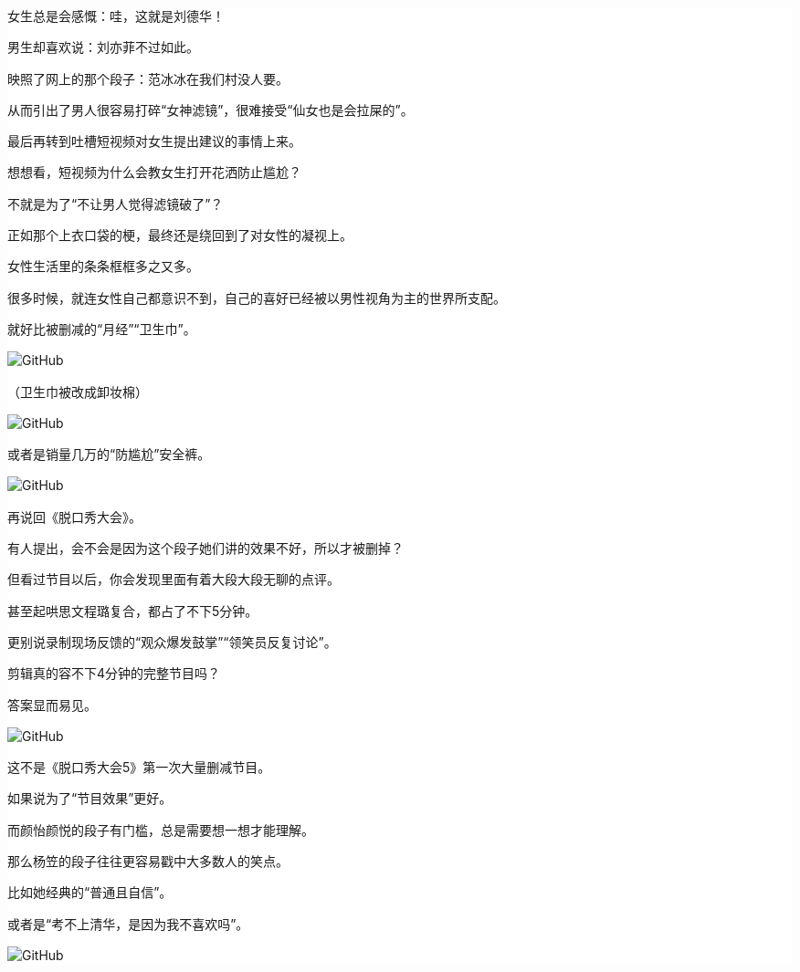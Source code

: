 女生总是会感慨：哇，这就是刘德华！

男生却喜欢说：刘亦菲不过如此。

映照了网上的那个段子：范冰冰在我们村没人要。

从而引出了男人很容易打碎“女神滤镜”，很难接受“仙女也是会拉屎的”。

最后再转到吐槽短视频对女生提出建议的事情上来。

想想看，短视频为什么会教女生打开花洒防止尴尬？

不就是为了“不让男人觉得滤镜破了”？

正如那个上衣口袋的梗，最终还是绕回到了对女性的凝视上。

女性生活里的条条框框多之又多。

很多时候，就连女性自己都意识不到，自己的喜好已经被以男性视角为主的世界所支配。

就好比被删减的“月经”“卫生巾”。

![GitHub](https://chinadigitaltimes.net/chinese/files/2022/09/post-687601-6333b3a382385.gif)

（卫生巾被改成卸妆棉）

![GitHub](https://chinadigitaltimes.net/chinese/files/2022/09/post-687601-6333b3a3890c6.png)

或者是销量几万的“防尴尬”安全裤。

![GitHub](https://chinadigitaltimes.net/chinese/files/2022/09/post-687601-6333b3a390d1e.)

再说回《脱口秀大会》。

有人提出，会不会是因为这个段子她们讲的效果不好，所以才被删掉？

但看过节目以后，你会发现里面有着大段大段无聊的点评。

甚至起哄思文程璐复合，都占了不下5分钟。

更别说录制现场反馈的“观众爆发鼓掌”“领笑员反复讨论”。

剪辑真的容不下4分钟的完整节目吗？

答案显而易见。

![GitHub](https://chinadigitaltimes.net/chinese/files/2022/09/post-687601-6333b3a397187.png)

这不是《脱口秀大会5》第一次大量删减节目。

如果说为了“节目效果”更好。

而颜怡颜悦的段子有门槛，总是需要想一想才能理解。

那么杨笠的段子往往更容易戳中大多数人的笑点。

比如她经典的“普通且自信”。

或者是“考不上清华，是因为我不喜欢吗”。

![GitHub](https://chinadigitaltimes.net/chinese/files/2022/09/post-687601-6333b3a3a9e96.png)

